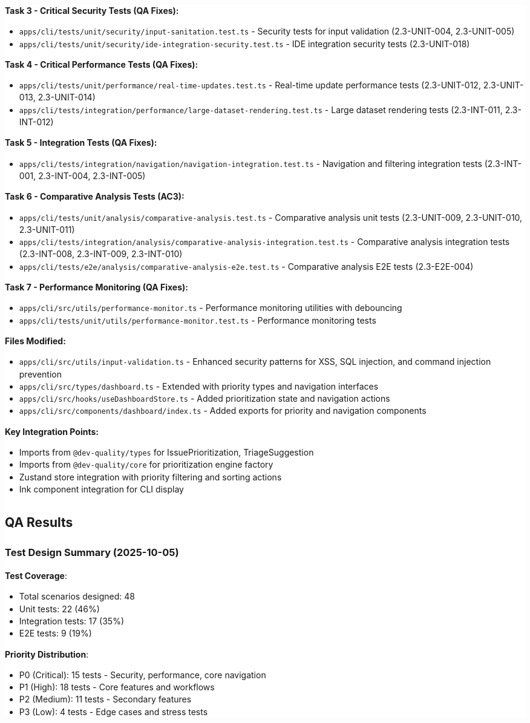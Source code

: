 **Task 3 - Critical Security Tests (QA Fixes):**
- `apps/cli/tests/unit/security/input-sanitation.test.ts` - Security tests for input validation (2.3-UNIT-004, 2.3-UNIT-005)
- `apps/cli/tests/unit/security/ide-integration-security.test.ts` - IDE integration security tests (2.3-UNIT-018)

**Task 4 - Critical Performance Tests (QA Fixes):**
- `apps/cli/tests/unit/performance/real-time-updates.test.ts` - Real-time update performance tests (2.3-UNIT-012, 2.3-UNIT-013, 2.3-UNIT-014)
- `apps/cli/tests/integration/performance/large-dataset-rendering.test.ts` - Large dataset rendering tests (2.3-INT-011, 2.3-INT-012)

**Task 5 - Integration Tests (QA Fixes):**
- `apps/cli/tests/integration/navigation/navigation-integration.test.ts` - Navigation and filtering integration tests (2.3-INT-001, 2.3-INT-004, 2.3-INT-005)

**Task 6 - Comparative Analysis Tests (AC3):**
- `apps/cli/tests/unit/analysis/comparative-analysis.test.ts` - Comparative analysis unit tests (2.3-UNIT-009, 2.3-UNIT-010, 2.3-UNIT-011)
- `apps/cli/tests/integration/analysis/comparative-analysis-integration.test.ts` - Comparative analysis integration tests (2.3-INT-008, 2.3-INT-009, 2.3-INT-010)
- `apps/cli/tests/e2e/analysis/comparative-analysis-e2e.test.ts` - Comparative analysis E2E tests (2.3-E2E-004)

**Task 7 - Performance Monitoring (QA Fixes):**
- `apps/cli/src/utils/performance-monitor.ts` - Performance monitoring utilities with debouncing
- `apps/cli/tests/unit/utils/performance-monitor.test.ts` - Performance monitoring tests

**Files Modified:**
- `apps/cli/src/utils/input-validation.ts` - Enhanced security patterns for XSS, SQL injection, and command injection prevention
- `apps/cli/src/types/dashboard.ts` - Extended with priority types and navigation interfaces
- `apps/cli/src/hooks/useDashboardStore.ts` - Added prioritization state and navigation actions
- `apps/cli/src/components/dashboard/index.ts` - Added exports for priority and navigation components

**Key Integration Points:**
- Imports from `@dev-quality/types` for IssuePrioritization, TriageSuggestion
- Imports from `@dev-quality/core` for prioritization engine factory
- Zustand store integration with priority filtering and sorting actions
- Ink component integration for CLI display

## QA Results

### Test Design Summary (2025-10-05)

**Test Coverage**:
- Total scenarios designed: 48
- Unit tests: 22 (46%)
- Integration tests: 17 (35%)
- E2E tests: 9 (19%)

**Priority Distribution**:
- P0 (Critical): 15 tests - Security, performance, core navigation
- P1 (High): 18 tests - Core features and workflows
- P2 (Medium): 11 tests - Secondary features
- P3 (Low): 4 tests - Edge cases and stress tests
